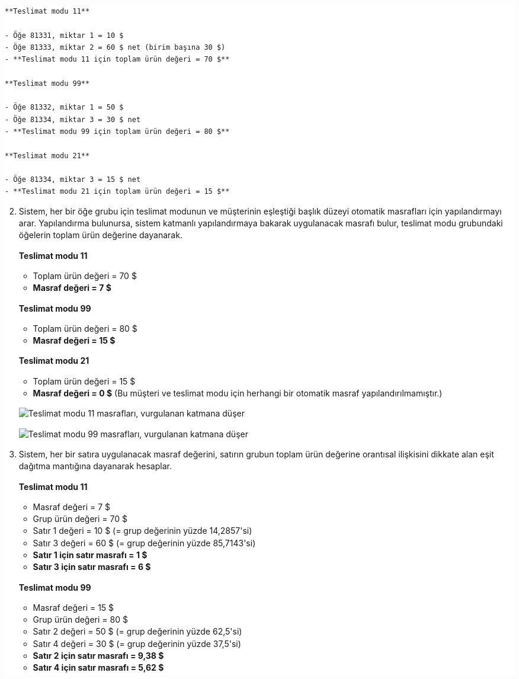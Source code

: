     **Teslimat modu 11**

    - Öğe 81331, miktar 1 = 10 $
    - Öğe 81333, miktar 2 = 60 $ net (birim başına 30 $)
    - **Teslimat modu 11 için toplam ürün değeri = 70 $**

    **Teslimat modu 99**

    - Öğe 81332, miktar 1 = 50 $
    - Öğe 81334, miktar 3 = 30 $ net
    - **Teslimat modu 99 için toplam ürün değeri = 80 $**

    **Teslimat modu 21**

    - Öğe 81334, miktar 3 = 15 $ net
    - **Teslimat modu 21 için toplam ürün değeri = 15 $**

2. Sistem, her bir öğe grubu için teslimat modunun ve müşterinin eşleştiği başlık düzeyi otomatik masrafları için yapılandırmayı arar. Yapılandırma bulunursa, sistem katmanlı yapılandırmaya bakarak uygulanacak masrafı bulur, teslimat modu grubundaki öğelerin toplam ürün değerine dayanarak.

    **Teslimat modu 11**

    - Toplam ürün değeri = 70 $
    - **Masraf değeri = 7 $**

    **Teslimat modu 99**

    - Toplam ürün değeri = 80 $
    - **Masraf değeri = 15 $**

    **Teslimat modu 21**

    - Toplam ürün değeri = 15 $
    - **Masraf değeri = 0 $** (Bu müşteri ve teslimat modu için herhangi bir otomatik masraf yapılandırılmamıştır.)

    ![Teslimat modu 11 masrafları, vurgulanan katmana düşer](media/step2mode11.png)

    ![Teslimat modu 99 masrafları, vurgulanan katmana düşer](media/step2mode99.png)

3. Sistem, her bir satıra uygulanacak masraf değerini, satırın grubun toplam ürün değerine orantısal ilişkisini dikkate alan eşit dağıtma mantığına dayanarak hesaplar.

    **Teslimat modu 11**

    - Masraf değeri = 7 $
    - Grup ürün değeri = 70 $
    - Satır 1 değeri = 10 $ (= grup değerinin yüzde 14,2857'si)
    - Satır 3 değeri = 60 $ (= grup değerinin yüzde 85,7143'si)
    - **Satır 1 için satır masrafı = 1 $**
    - **Satır 3 için satır masrafı = 6 $**

    **Teslimat modu 99**

    - Masraf değeri = 15 $
    - Grup ürün değeri = 80 $
    - Satır 2 değeri = 50 $ (= grup değerinin yüzde 62,5'si)
    - Satır 4 değeri = 30 $ (= grup değerinin yüzde 37,5'si)
    - **Satır 2 için satır masrafı = 9,38 $**
    - **Satır 4 için satır masrafı = 5,62 $**
